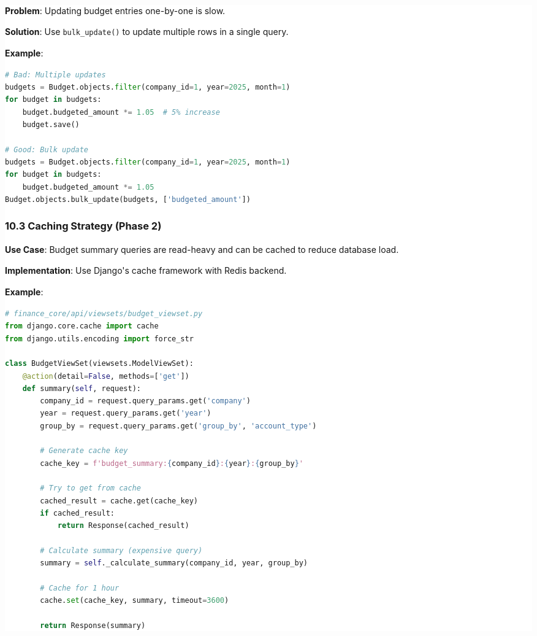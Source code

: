 **Problem**: Updating budget entries one-by-one is slow.

**Solution**: Use `bulk_update()` to update multiple rows in a single query.

**Example**:
```python
# Bad: Multiple updates
budgets = Budget.objects.filter(company_id=1, year=2025, month=1)
for budget in budgets:
    budget.budgeted_amount *= 1.05  # 5% increase
    budget.save()

# Good: Bulk update
budgets = Budget.objects.filter(company_id=1, year=2025, month=1)
for budget in budgets:
    budget.budgeted_amount *= 1.05
Budget.objects.bulk_update(budgets, ['budgeted_amount'])
```

### 10.3 Caching Strategy (Phase 2)

**Use Case**: Budget summary queries are read-heavy and can be cached to reduce database load.

**Implementation**: Use Django's cache framework with Redis backend.

**Example**:
```python
# finance_core/api/viewsets/budget_viewset.py
from django.core.cache import cache
from django.utils.encoding import force_str

class BudgetViewSet(viewsets.ModelViewSet):
    @action(detail=False, methods=['get'])
    def summary(self, request):
        company_id = request.query_params.get('company')
        year = request.query_params.get('year')
        group_by = request.query_params.get('group_by', 'account_type')
        
        # Generate cache key
        cache_key = f'budget_summary:{company_id}:{year}:{group_by}'
        
        # Try to get from cache
        cached_result = cache.get(cache_key)
        if cached_result:
            return Response(cached_result)
        
        # Calculate summary (expensive query)
        summary = self._calculate_summary(company_id, year, group_by)
        
        # Cache for 1 hour
        cache.set(cache_key, summary, timeout=3600)
        
        return Response(summary)
```
